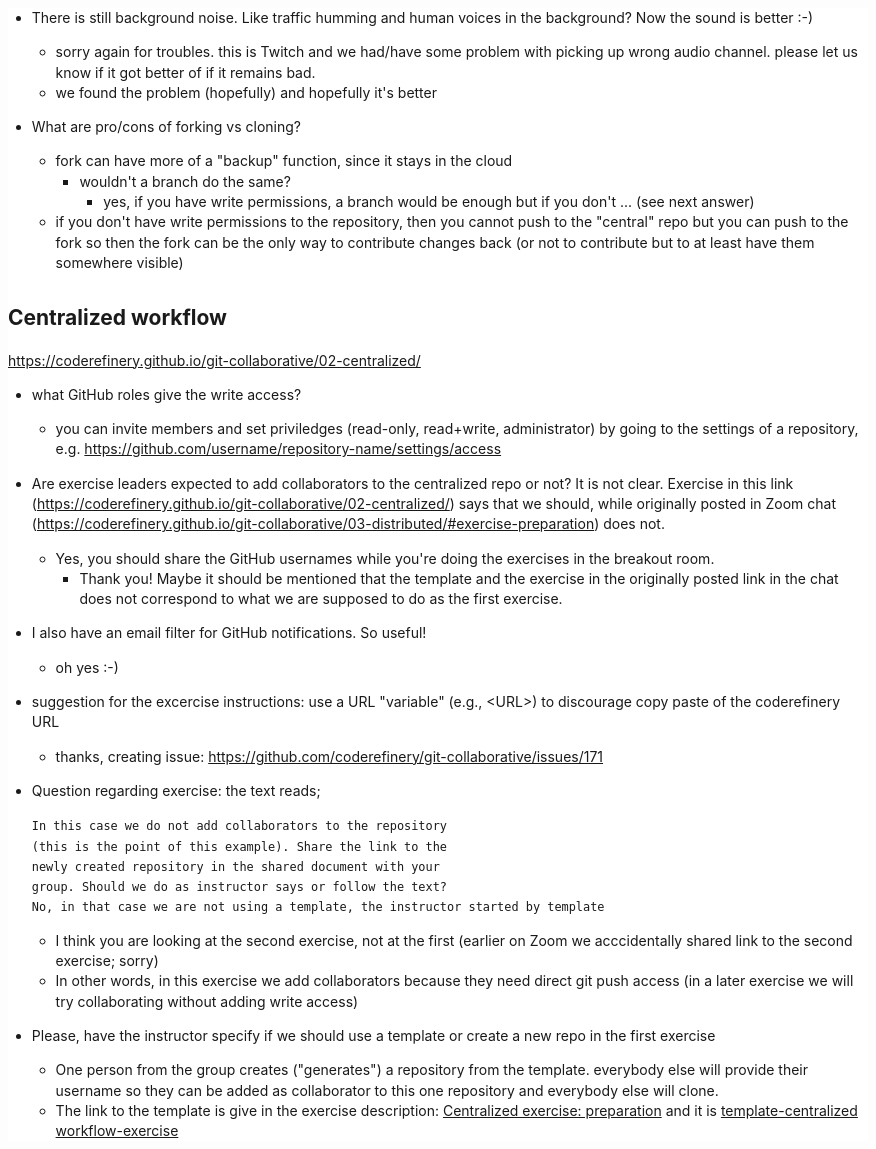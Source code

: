 - There is still background noise. Like traffic humming and human voices in the background? Now the sound is better :-)
  - sorry again for troubles. this is Twitch and we had/have some problem with picking up wrong audio channel. please let us know if it got better of if it remains bad.
  - we found the problem (hopefully) and hopefully it's better

- What are pro/cons of forking vs cloning?
  - fork can have more of a "backup" function, since it stays in the cloud
      - wouldn't a branch do the same?
        - yes, if you have write permissions, a branch would be enough but if you don't ... (see next answer) 
  - if you don't have write permissions to the repository, then you cannot push to the "central" repo but you can push to the fork so then the fork can be the only way to contribute changes back (or not to contribute but to at least have them somewhere visible)


## Centralized workflow
https://coderefinery.github.io/git-collaborative/02-centralized/

- what GitHub roles give the write access?
    - you can invite members and set priviledges (read-only, read+write, administrator) by going to the settings of a repository, e.g. https://github.com/username/repository-name/settings/access
    
- Are exercise leaders expected to add collaborators to the centralized repo or not? It is not clear. Exercise in this link (https://coderefinery.github.io/git-collaborative/02-centralized/) says that we should, while originally posted in Zoom chat (https://coderefinery.github.io/git-collaborative/03-distributed/#exercise-preparation) does not.
    - Yes, you should share the GitHub usernames while you're doing the exercises in the breakout room.
        - Thank you! Maybe it should be mentioned that the template and the exercise in the originally posted link in the chat does not correspond to what we are supposed to do as the first exercise. 
 
- I also have an email filter for GitHub notifications. So useful!
  - oh yes :-)
 
- suggestion for the excercise instructions: use a URL "variable" (e.g., &lt;URL&gt;) to discourage copy paste of the coderefinery URL
  - thanks, creating issue: https://github.com/coderefinery/git-collaborative/issues/171

- Question regarding exercise: the text reads;
     ```
     In this case we do not add collaborators to the repository
     (this is the point of this example). Share the link to the
     newly created repository in the shared document with your
     group. Should we do as instructor says or follow the text?
     No, in that case we are not using a template, the instructor started by template
    ```
  - I think you are looking at the second exercise, not at the first (earlier on Zoom we acccidentally shared link to the second exercise; sorry)
  - In other words, in this exercise we add collaborators because they need direct git push access (in a later exercise we will try collaborating without adding write access)

- Please, have the instructor specify if we should use a template or create a new repo in the first exercise
  - One person from the group creates ("generates") a repository from the template. everybody else will provide their username so they can be added as collaborator to this one repository and everybody else will clone.
  - The link to the template is give in the exercise description: [Centralized exercise: preparation](https://https://coderefinery.github.io/git-collaborative/02-centralized/#exercise-preparation) and it is [template-centralized workflow-exercise](https://https://github.com/coderefinery/template-centralized-workflow-exercise)
